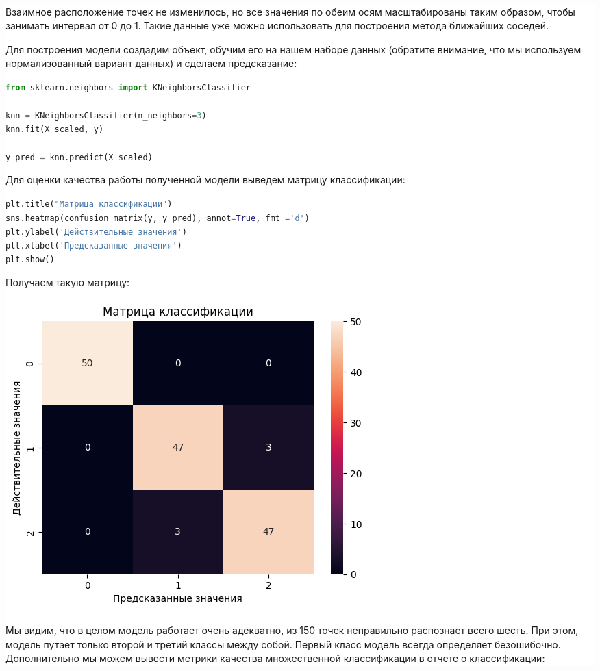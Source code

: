 Взаимное расположение точек не изменилось, но все значения по обеим осям масштабированы таким образом, чтобы занимать интервал от 0 до 1. Такие данные уже можно использовать для построения метода ближайших соседей.

Для построения модели создадим объект, обучим его на нашем наборе данных (обратите внимание, что мы используем нормализованный вариант данных) и сделаем предсказание:

```py
from sklearn.neighbors import KNeighborsClassifier 

knn = KNeighborsClassifier(n_neighbors=3)
knn.fit(X_scaled, y)

y_pred = knn.predict(X_scaled)
```

Для оценки качества работы полученной модели выведем матрицу классификации:

```py
plt.title("Матрица классификации")
sns.heatmap(confusion_matrix(y, y_pred), annot=True, fmt ='d')
plt.ylabel('Действительные значения')
plt.xlabel('Предсказанные значения')
plt.show()
```

Получаем такую матрицу:

![](ml35-3.png)

Мы видим, что в целом модель работает очень адекватно, из 150 точек неправильно распознает всего шесть. При этом, модель путает только второй и третий классы между собой. Первый класс модель всегда определяет безошибочно. Дополнительно мы можем вывести метрики качества множественной классификации в отчете о классификации:
